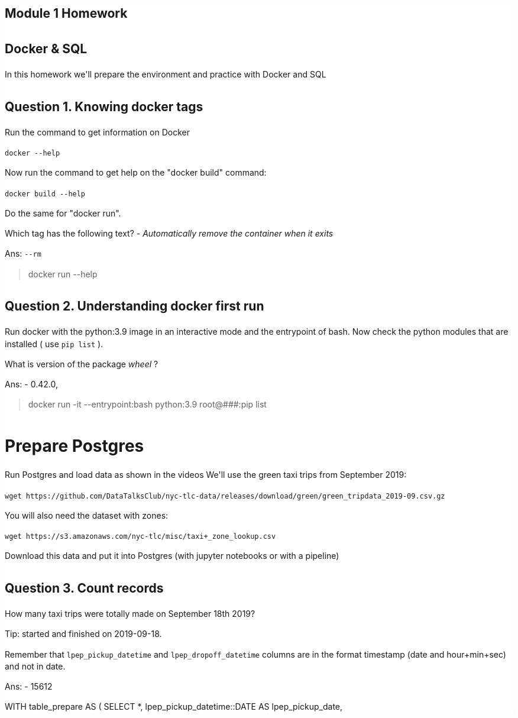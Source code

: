 ## Module 1 Homework

## Docker & SQL

In this homework we'll prepare the environment 
and practice with Docker and SQL


## Question 1. Knowing docker tags

Run the command to get information on Docker 

```docker --help```

Now run the command to get help on the "docker build" command:

```docker build --help```

Do the same for "docker run".

Which tag has the following text? - *Automatically remove the container when it exits* 

Ans: `--rm`  
> docker run --help 


## Question 2. Understanding docker first run 

Run docker with the python:3.9 image in an interactive mode and the entrypoint of bash.
Now check the python modules that are installed ( use ```pip list``` ). 

What is version of the package *wheel* ?

Ans: - 0.42.0,
>docker run -it --entrypoint:bash python:3.9
>root@###:pip list

# Prepare Postgres

Run Postgres and load data as shown in the videos
We'll use the green taxi trips from September 2019:

```wget https://github.com/DataTalksClub/nyc-tlc-data/releases/download/green/green_tripdata_2019-09.csv.gz```

You will also need the dataset with zones:

```wget https://s3.amazonaws.com/nyc-tlc/misc/taxi+_zone_lookup.csv```

Download this data and put it into Postgres (with jupyter notebooks or with a pipeline)


## Question 3. Count records 

How many taxi trips were totally made on September 18th 2019?

Tip: started and finished on 2019-09-18. 

Remember that `lpep_pickup_datetime` and `lpep_dropoff_datetime` columns are in the format timestamp (date and hour+min+sec) and not in date.

Ans: - 15612

WITH table_prepare AS (
SELECT *, lpep_pickup_datetime::DATE AS lpep_pickup_date,
```